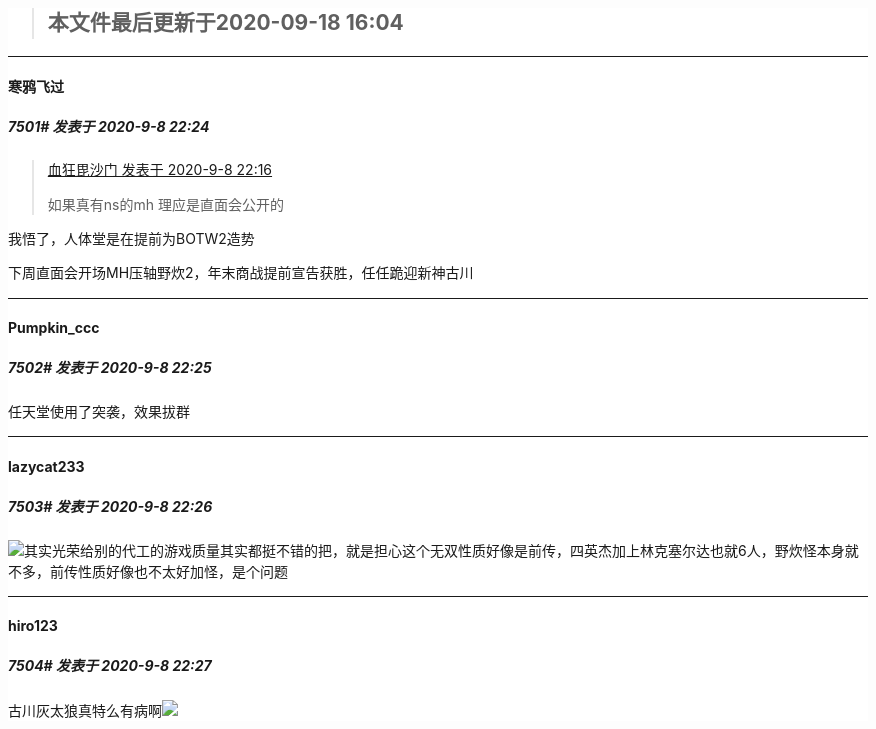 > ## **本文件最后更新于2020-09-18 16:04** 



*****

####  寒鸦飞过  
##### 7501#       发表于 2020-9-8 22:24



<blockquote><a href="httphttps://bbs.saraba1st.com/2b/forum.php?mod=redirect&amp;goto=findpost&amp;pid=48680060&amp;ptid=1905029" target="_blank">血狂毘沙门 发表于 2020-9-8 22:16</a>

如果真有ns的mh 理应是直面会公开的</blockquote>
我悟了，人体堂是在提前为BOTW2造势

下周直面会开场MH压轴野炊2，年末商战提前宣告获胜，任任跪迎新神古川







*****

####  Pumpkin_ccc  
##### 7502#       发表于 2020-9-8 22:25




任天堂使用了突袭，效果拔群







*****

####  lazycat233  
##### 7503#       发表于 2020-9-8 22:26



<img src="https://static.saraba1st.com/image/smiley/face2017/001.png" referrerpolicy="no-referrer">其实光荣给别的代工的游戏质量其实都挺不错的把，就是担心这个无双性质好像是前传，四英杰加上林克塞尔达也就6人，野炊怪本身就不多，前传性质好像也不太好加怪，是个问题







*****

####  hiro123  
##### 7504#       发表于 2020-9-8 22:27




古川灰太狼真特么有病啊<img src="https://static.saraba1st.com/image/smiley/face2017/125.png" referrerpolicy="no-referrer">

